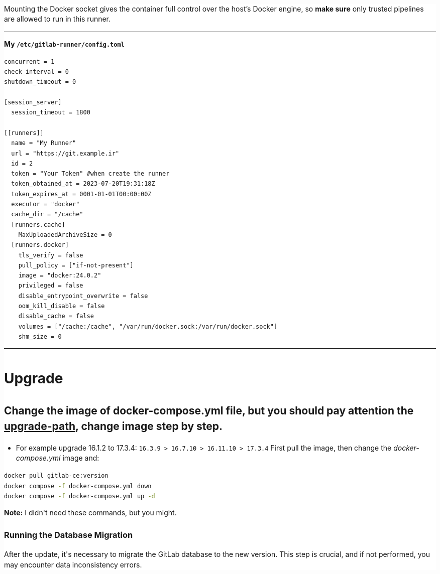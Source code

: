Mounting the Docker socket gives the container full control over the host’s Docker engine,
so **make sure** only trusted pipelines are allowed to run in this runner.

---

**My `/etc/gitlab-runner/config.toml`**
```vim
concurrent = 1
check_interval = 0
shutdown_timeout = 0

[session_server]
  session_timeout = 1800

[[runners]]
  name = "My Runner"
  url = "https://git.example.ir"
  id = 2
  token = "Your Token" #when create the runner
  token_obtained_at = 2023-07-20T19:31:18Z
  token_expires_at = 0001-01-01T00:00:00Z
  executor = "docker"
  cache_dir = "/cache"
  [runners.cache]
    MaxUploadedArchiveSize = 0
  [runners.docker]
    tls_verify = false
    pull_policy = ["if-not-present"]
    image = "docker:24.0.2"
    privileged = false
    disable_entrypoint_overwrite = false
    oom_kill_disable = false
    disable_cache = false
    volumes = ["/cache:/cache", "/var/run/docker.sock:/var/run/docker.sock"]
    shm_size = 0
```

---

# Upgrade
## Change the image of docker-compose.yml file, but you should pay attention the [upgrade-path](https://gitlab-com.gitlab.io/support/toolbox/upgrade-path/), change image step by step.
* For example upgrade 16.1.2 to 17.3.4:
`16.3.9 > 16.7.10 > 16.11.10 > 17.3.4`
First pull the image, then change the *docker-compose.yml* image and:
```bash
docker pull gitlab-ce:version
docker compose -f docker-compose.yml down
docker compose -f docker-compose.yml up -d
```
**Note:** I didn't need these commands, but you might.
### Running the Database Migration
After the update, it's necessary to migrate the GitLab database to the new version. This step is crucial, and if not performed, you may encounter data inconsistency errors.
